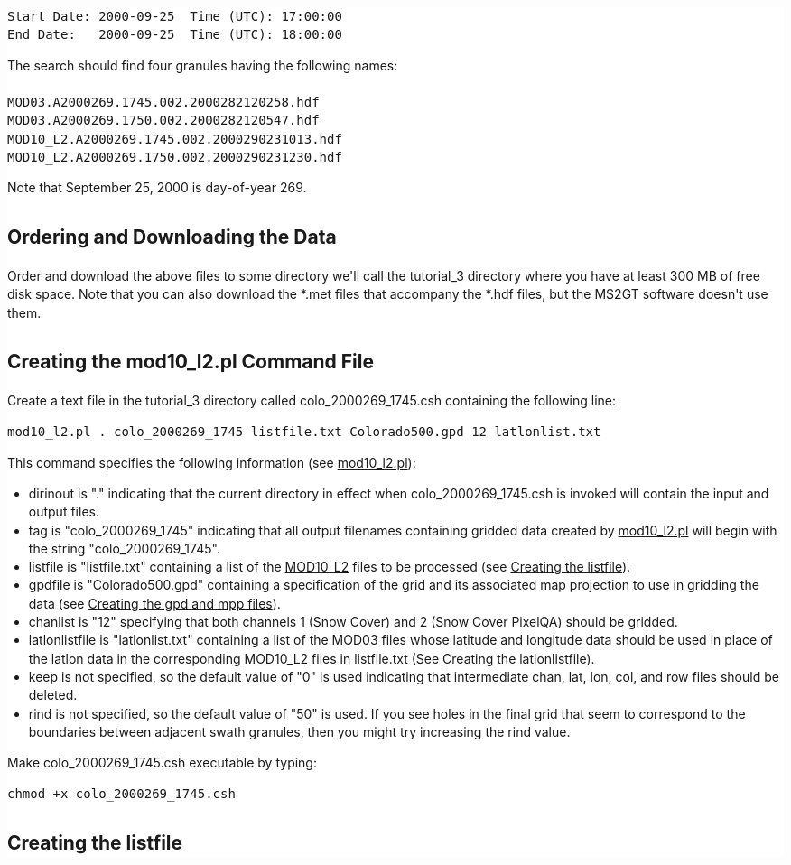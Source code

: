 <tt>Start Date: 2000-09-25  Time (UTC): 17:00:00</tt>  
<tt>End Date:   2000-09-25  Time (UTC): 18:00:00</tt>

The search should find four granules having the following names:  
<tt>                                                                                  MOD03.A2000269.1745.002.2000282120258.hdf</tt>  
<tt>MOD03.A2000269.1750.002.2000282120547.hdf</tt>  
<tt>MOD10_L2.A2000269.1745.002.2000290231013.hdf</tt>  
<tt>MOD10_L2.A2000269.1750.002.2000290231230.hdf</tt>

Note that September 25, 2000 is day-of-year 269.

## <a name="order"></a>Ordering and Downloading the Data

Order and download the above files to some directory we'll call the tutorial_3 directory where you have at least 300 MB of free disk space. Note that you can also download the *.met files that accompany the *.hdf files, but the MS2GT software doesn't use them.

## <a name="command"></a>Creating the mod10_l2.pl Command File

Create a text file in the tutorial_3 directory called colo_2000269_1745.csh containing the following line:

<tt>mod10_l2.pl . colo_2000269_1745 listfile.txt Colorado500.gpd 12 latlonlist.txt</tt>

This command specifies the following information (see [mod10_l2.pl](index.html#mod10_l2)):

*   dirinout is "." indicating that the current directory in effect when colo_2000269_1745.csh is invoked will contain the input and output files.
*   tag is "colo_2000269_1745" indicating that all output filenames containing gridded data created by [mod10_l2.pl](index.html#mod10_l2) will begin with the string "colo_2000269_1745".
*   listfile is "listfile.txt" containing a list of the [MOD10_L2](/data/mod10_l2.html) files to be processed (see [Creating the listfile](#listfile)).
*   gpdfile is "Colorado500.gpd" containing a specification of the grid and its associated map projection to use in gridding the data (see [Creating the gpd and mpp files](#gpdfile)).
*   chanlist is "12" specifying that both channels 1 (Snow Cover) and 2 (Snow Cover PixelQA) should be gridded.
*   latlonlistfile is "latlonlist.txt" containing a list of the [MOD03](http://daac.gsfc.nasa.gov/CAMPAIGN_DOCS/MODIS/rad_geo/MOD03.shtml) files whose latitude and longitude data should be used in place of the latlon data in the corresponding [MOD10_L2](/data/mod10_l2.html) files in listfile.txt (See [Creating the latlonlistfile](#latlonlistfile)).
*   keep is not specified, so the default value of "0" is used indicating that intermediate chan, lat, lon, col, and row files should be deleted.
*   rind is not specified, so the default value of "50" is used. If you see holes in the final grid that seem to correspond to the boundaries between adjacent swath granules, then you might try increasing the rind value.

Make colo_2000269_1745.csh executable by typing:

<tt>chmod +x colo_2000269_1745.csh</tt>

## <a name="listfile"></a>Creating the listfile
